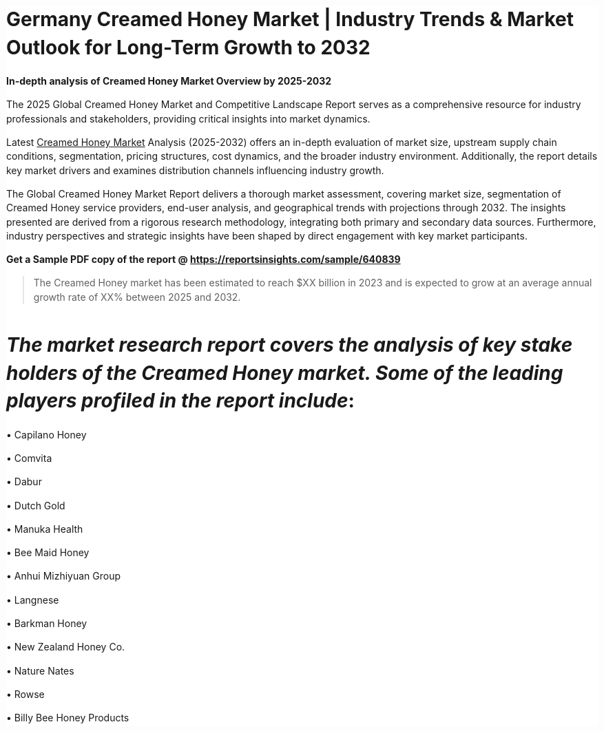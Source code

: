 # Germany Creamed Honey Market | Industry Trends & Market Outlook for Long-Term Growth to 2032

<strong>In-depth analysis of Creamed Honey Market Overview by 2025-2032</strong></p>

The 2025 Global Creamed Honey Market and Competitive Landscape Report serves as a comprehensive resource for industry professionals and stakeholders, providing critical insights into market dynamics.

Latest <a href=https://www.reportsinsights.com/sample/640839>Creamed Honey Market</a> Analysis (2025-2032) offers an in-depth evaluation of market size, upstream supply chain conditions, segmentation, pricing structures, cost dynamics, and the broader industry environment. Additionally, the report details key market drivers and examines distribution channels influencing industry growth.

The Global Creamed Honey Market Report delivers a thorough market assessment, covering market size, segmentation of Creamed Honey service providers, end-user analysis, and geographical trends with projections through 2032. The insights presented are derived from a rigorous research methodology, integrating both primary and secondary data sources. Furthermore, industry perspectives and strategic insights have been shaped by direct engagement with key market participants.

<strong>Get a Sample PDF copy of the report @ <a href=https://reportsinsights.com/sample/640839>https://reportsinsights.com/sample/640839</a></strong>

<blockquote class=""article-editor-content__blockquote"">The Creamed Honey market has been estimated to reach $XX billion in 2023 and is expected to grow at an average annual growth rate of XX% between 2025 and 2032.</blockquote>

# <strong><em>The market research report covers the analysis of key stake holders of the Creamed Honey market. Some of the leading players profiled in the report include</em></strong>: 

• Capilano Honey

• Comvita

• Dabur

• Dutch Gold

• Manuka Health

• Bee Maid Honey

• Anhui Mizhiyuan Group

• Langnese

• Barkman Honey

• New Zealand Honey Co.

• Nature Nates

• Rowse

• Billy Bee Honey Products
